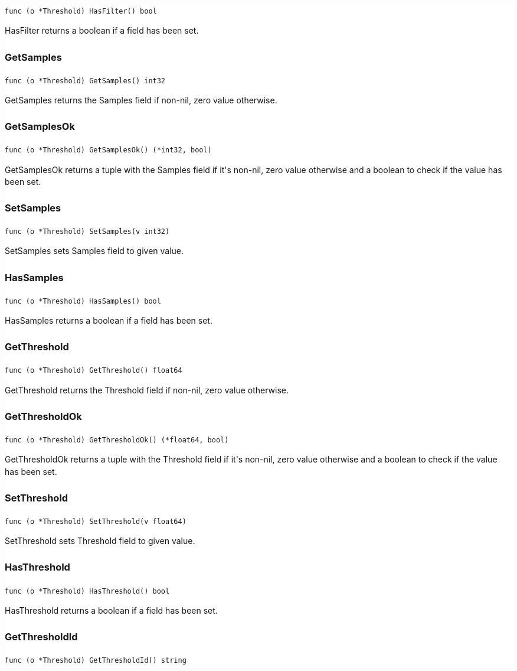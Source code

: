 `func (o *Threshold) HasFilter() bool`

HasFilter returns a boolean if a field has been set.

### GetSamples

`func (o *Threshold) GetSamples() int32`

GetSamples returns the Samples field if non-nil, zero value otherwise.

### GetSamplesOk

`func (o *Threshold) GetSamplesOk() (*int32, bool)`

GetSamplesOk returns a tuple with the Samples field if it's non-nil, zero value otherwise
and a boolean to check if the value has been set.

### SetSamples

`func (o *Threshold) SetSamples(v int32)`

SetSamples sets Samples field to given value.

### HasSamples

`func (o *Threshold) HasSamples() bool`

HasSamples returns a boolean if a field has been set.

### GetThreshold

`func (o *Threshold) GetThreshold() float64`

GetThreshold returns the Threshold field if non-nil, zero value otherwise.

### GetThresholdOk

`func (o *Threshold) GetThresholdOk() (*float64, bool)`

GetThresholdOk returns a tuple with the Threshold field if it's non-nil, zero value otherwise
and a boolean to check if the value has been set.

### SetThreshold

`func (o *Threshold) SetThreshold(v float64)`

SetThreshold sets Threshold field to given value.

### HasThreshold

`func (o *Threshold) HasThreshold() bool`

HasThreshold returns a boolean if a field has been set.

### GetThresholdId

`func (o *Threshold) GetThresholdId() string`

